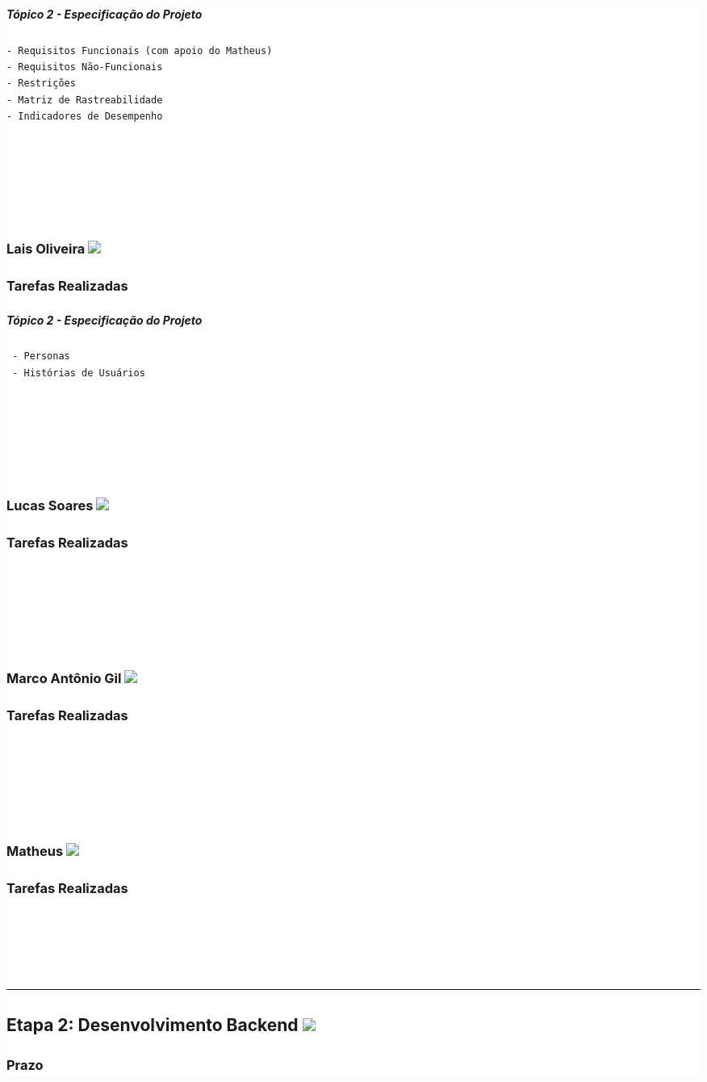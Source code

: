 ##### Tópico 2 - Especificação do Projeto
    - Requisitos Funcionais (com apoio do Matheus)
    - Requisitos Não-Funcionais
    - Restrições
    - Matriz de Rastreabilidade
    - Indicadores de Desempenho
<br><br><br>
  ---


### Lais Oliveira <img src=https://github.com/user-attachments/assets/04836943-414b-4c19-8506-c6db35370a23 height = 20>
<h3>Tarefas Realizadas</h3>


##### Tópico 2 - Especificação do Projeto
     - Personas
     - Histórias de Usuários
<br><br><br>
---


### Lucas Soares <img src=https://github.com/user-attachments/assets/04836943-414b-4c19-8506-c6db35370a23 height = 20>
<h3>Tarefas Realizadas</h3>

<br><br><br>
---


### Marco Antônio Gil <img src=https://github.com/user-attachments/assets/04836943-414b-4c19-8506-c6db35370a23 height = 20>
<h3>Tarefas Realizadas</h3>

<br><br><br>
---


### Matheus <img src=https://github.com/user-attachments/assets/04836943-414b-4c19-8506-c6db35370a23 height = 20>
<h3>Tarefas Realizadas</h3>

<br><br><br><br>


---
## Etapa 2: Desenvolvimento Backend <img src=https://github.com/user-attachments/assets/04836943-414b-4c19-8506-c6db35370a23 height = 40>

### Prazo
